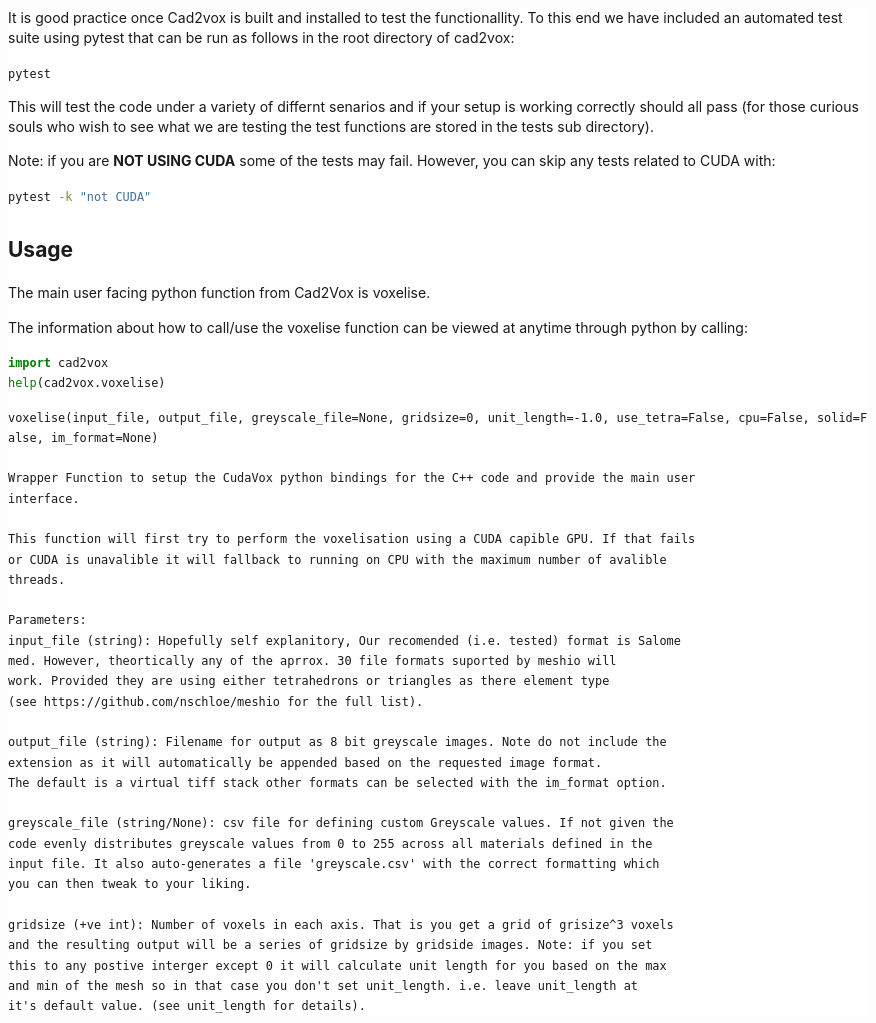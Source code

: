 It is good practice once Cad2vox is built and installed to test the functionallity. To this end we have included an automated test suite using pytest that can be run as follows in the root directory of cad2vox:

```bash
pytest
```
This will test the code under a variety of differnt senarios and if your setup is working correctly should all pass (for those curious souls who wish to see what we are testing the test functions are stored in the tests sub directory).

Note: if you are **NOT USING CUDA** some of the tests may fail. However, you can skip any tests related to CUDA with:

```bash
pytest -k "not CUDA"
```

## Usage

The main user facing python function from Cad2Vox is voxelise.

The information about how to call/use the voxelise function can be viewed at anytime through python by calling:

```python
import cad2vox
help(cad2vox.voxelise)
```
    voxelise(input_file, output_file, greyscale_file=None, gridsize=0, unit_length=-1.0, use_tetra=False, cpu=False, solid=False, im_format=None)
    
    Wrapper Function to setup the CudaVox python bindings for the C++ code and provide the main user
    interface.

    This function will first try to perform the voxelisation using a CUDA capible GPU. If that fails
    or CUDA is unavalible it will fallback to running on CPU with the maximum number of avalible 
    threads.
    
    Parameters:
    input_file (string): Hopefully self explanitory, Our recomended (i.e. tested) format is Salome
    med. However, theortically any of the aprrox. 30 file formats suported by meshio will
    work. Provided they are using either tetrahedrons or triangles as there element type
    (see https://github.com/nschloe/meshio for the full list).
    
    output_file (string): Filename for output as 8 bit greyscale images. Note do not include the
    extension as it will automatically be appended based on the requested image format.
    The default is a virtual tiff stack other formats can be selected with the im_format option.
    
    greyscale_file (string/None): csv file for defining custom Greyscale values. If not given the
    code evenly distributes greyscale values from 0 to 255 across all materials defined in the
    input file. It also auto-generates a file 'greyscale.csv' with the correct formatting which
    you can then tweak to your liking.
    
    gridsize (+ve int): Number of voxels in each axis. That is you get a grid of grisize^3 voxels
    and the resulting output will be a series of gridsize by gridside images. Note: if you set
    this to any postive interger except 0 it will calculate unit length for you based on the max
    and min of the mesh so in that case you don't set unit_length. i.e. leave unit_length at
    it's default value. (see unit_length for details).
